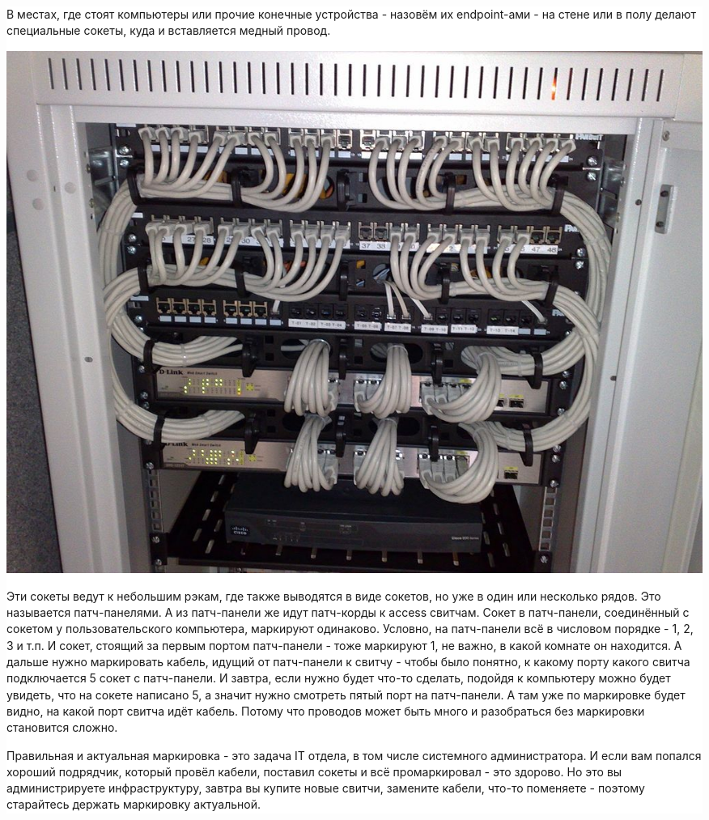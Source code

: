 В местах, где стоят компьютеры или прочие конечные устройства - назовём их endpoint-ами - на стене или в полу делают специальные сокеты, куда и вставляется медный провод.

![](images/patchpanel.jpg)

Эти сокеты ведут к небольшим рэкам, где также выводятся в виде сокетов, но уже в один или несколько рядов. Это называется патч-панелями. А из патч-панели же идут патч-корды к access свитчам. Сокет в патч-панели, соединённый с сокетом у пользовательского компьютера, маркируют одинаково. Условно, на патч-панели всё в числовом порядке - 1, 2, 3 и т.п. И сокет, стоящий за первым портом патч-панели - тоже маркируют 1, не важно, в какой комнате он находится. А дальше нужно маркировать кабель, идущий от патч-панели к свитчу - чтобы было понятно, к какому порту какого свитча подключается 5 сокет с патч-панели.  И завтра, если нужно будет что-то сделать, подойдя к компьютеру можно будет увидеть, что на сокете написано 5, а значит нужно смотреть пятый порт на патч-панели. А там уже по маркировке будет видно, на какой порт свитча идёт кабель. Потому что проводов может быть много и разобраться без маркировки становится сложно.

Правильная и актуальная маркировка - это задача IT отдела, в том числе системного администратора. И если вам попался хороший подрядчик, который провёл кабели, поставил сокеты и всё промаркировал - это здорово. Но это вы администрируете инфраструктуру, завтра вы купите новые свитчи, замените кабели, что-то поменяете - поэтому старайтесь держать маркировку актуальной.
